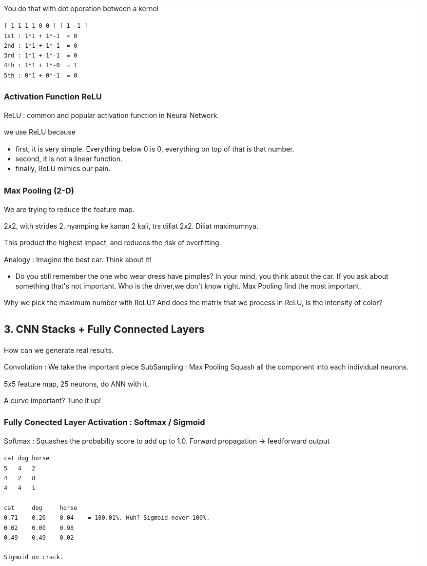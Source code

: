 You do that with dot operation between a kernel
```
[ 1 1 1 1 0 0 ] [ 1 -1 ]
1st : 1*1 + 1*-1  = 0
2nd : 1*1 + 1*-1  = 0
3rd : 1*1 + 1*-1  = 0
4th : 1*1 + 1*-0  = 1
5th : 0*1 + 0*-1  = 0
```

### Activation Function ReLU
ReLU : common and popular activation function in Neural Network.

we use ReLU because
- first, it is very simple. Everything below 0 is 0, everything on top of that is that number.
- second, it is not a linear function.
- finally, ReLU mimics our pain.

### Max Pooling (2-D)
We are trying to reduce the feature map. 

2x2, with strides 2. 
nyamping ke kanan 2 kali, trs diliat 2x2. Diliat maximumnya.

This product the highest impact, and reduces the risk of overfitting.

Analogy :
Imagine the best car. Think about it! <br>
- Do you still remember the one who wear dress have pimples?
In your mind, you think about the car. If you ask about something that's not important. Who is the driver,we don't know right. Max Pooling find the most important.

Why we pick the maximum number with ReLU? And does the matrix that we process in ReLU, is the intensity of color?

## 3. CNN Stacks + Fully Connected Layers
How can we generate real results.

Convolution : We take the important piece
SubSampling : Max Pooling
Squash all the component into each individual neurons.

5x5 feature map, 25 neurons, do ANN with it.

A curve important? Tune it up!

### Fully Conected Layer Activation : Softmax / Sigmoid
Softmax : Squashes the probabilty score to add up to 1.0.
Forward propagation -> feedforward output
```
cat dog horse
5   4   2
4   2   8
4   4   1

cat     dog     horse
0.71    0.26    0.04    = 100.01%. Huh? Sigmoid never 100%.
0.02    0.00    0.98
0.49    0.49    0.02

Sigmoid on crack.
```
